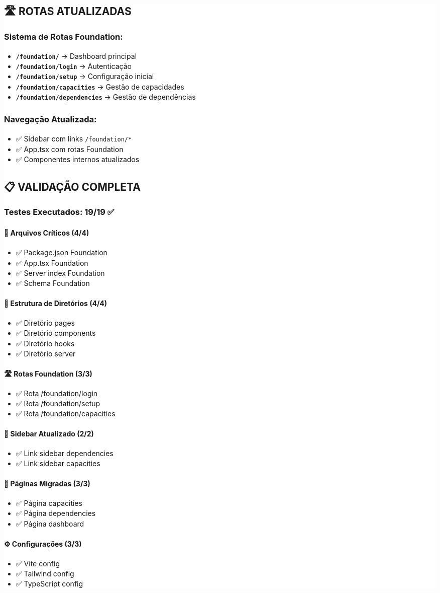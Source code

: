 ## 🛣️ ROTAS ATUALIZADAS

### Sistema de Rotas Foundation:
- **`/foundation/`** → Dashboard principal
- **`/foundation/login`** → Autenticação
- **`/foundation/setup`** → Configuração inicial
- **`/foundation/capacities`** → Gestão de capacidades
- **`/foundation/dependencies`** → Gestão de dependências

### Navegação Atualizada:
- ✅ Sidebar com links `/foundation/*`
- ✅ App.tsx com rotas Foundation
- ✅ Componentes internos atualizados

## 📋 VALIDAÇÃO COMPLETA

### Testes Executados: 19/19 ✅

#### 📁 Arquivos Críticos (4/4)
- ✅ Package.json Foundation
- ✅ App.tsx Foundation  
- ✅ Server index Foundation
- ✅ Schema Foundation

#### 📂 Estrutura de Diretórios (4/4)
- ✅ Diretório pages
- ✅ Diretório components
- ✅ Diretório hooks
- ✅ Diretório server

#### 🛣️ Rotas Foundation (3/3)
- ✅ Rota /foundation/login
- ✅ Rota /foundation/setup
- ✅ Rota /foundation/capacities

#### 🎯 Sidebar Atualizado (2/2)
- ✅ Link sidebar dependencies
- ✅ Link sidebar capacities

#### 📄 Páginas Migradas (3/3)
- ✅ Página capacities
- ✅ Página dependencies
- ✅ Página dashboard

#### ⚙️ Configurações (3/3)
- ✅ Vite config
- ✅ Tailwind config
- ✅ TypeScript config
